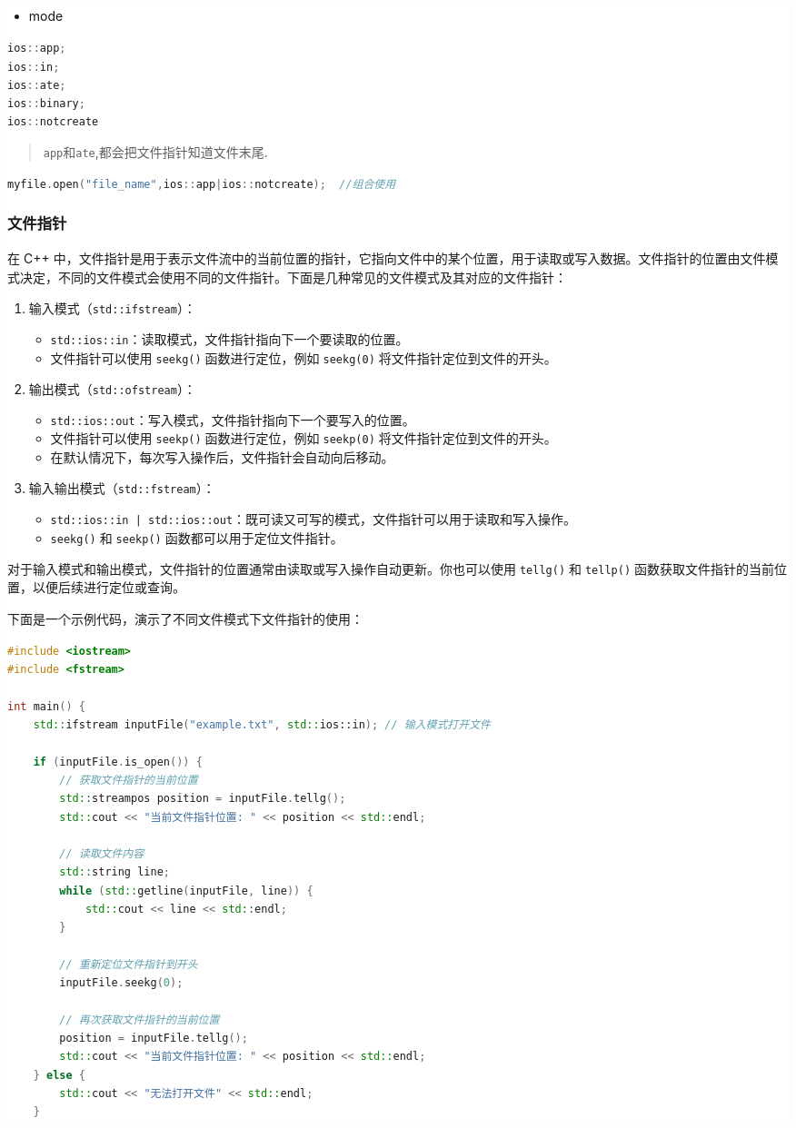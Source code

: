 

* mode

```cpp
ios::app;
ios::in;
ios::ate;
ios::binary;
ios::notcreate
```

> `app`和`ate`,都会把文件指针知道文件末尾.

```cpp
myfile.open("file_name",ios::app|ios::notcreate);  //组合使用
```





### 文件指针

在 C++ 中，文件指针是用于表示文件流中的当前位置的指针，它指向文件中的某个位置，用于读取或写入数据。文件指针的位置由文件模式决定，不同的文件模式会使用不同的文件指针。下面是几种常见的文件模式及其对应的文件指针：

1. 输入模式（`std::ifstream`）：
   - `std::ios::in`：读取模式，文件指针指向下一个要读取的位置。
   - 文件指针可以使用 `seekg()` 函数进行定位，例如 `seekg(0)` 将文件指针定位到文件的开头。

2. 输出模式（`std::ofstream`）：
   - `std::ios::out`：写入模式，文件指针指向下一个要写入的位置。
   - 文件指针可以使用 `seekp()` 函数进行定位，例如 `seekp(0)` 将文件指针定位到文件的开头。
   - 在默认情况下，每次写入操作后，文件指针会自动向后移动。

3. 输入输出模式（`std::fstream`）：
   - `std::ios::in | std::ios::out`：既可读又可写的模式，文件指针可以用于读取和写入操作。
   - `seekg()` 和 `seekp()` 函数都可以用于定位文件指针。

对于输入模式和输出模式，文件指针的位置通常由读取或写入操作自动更新。你也可以使用 `tellg()` 和 `tellp()` 函数获取文件指针的当前位置，以便后续进行定位或查询。

下面是一个示例代码，演示了不同文件模式下文件指针的使用：

```cpp
#include <iostream>
#include <fstream>

int main() {
    std::ifstream inputFile("example.txt", std::ios::in); // 输入模式打开文件

    if (inputFile.is_open()) {
        // 获取文件指针的当前位置
        std::streampos position = inputFile.tellg();
        std::cout << "当前文件指针位置: " << position << std::endl;

        // 读取文件内容
        std::string line;
        while (std::getline(inputFile, line)) {
            std::cout << line << std::endl;
        }

        // 重新定位文件指针到开头
        inputFile.seekg(0);

        // 再次获取文件指针的当前位置
        position = inputFile.tellg();
        std::cout << "当前文件指针位置: " << position << std::endl;
    } else {
        std::cout << "无法打开文件" << std::endl;
    }
```